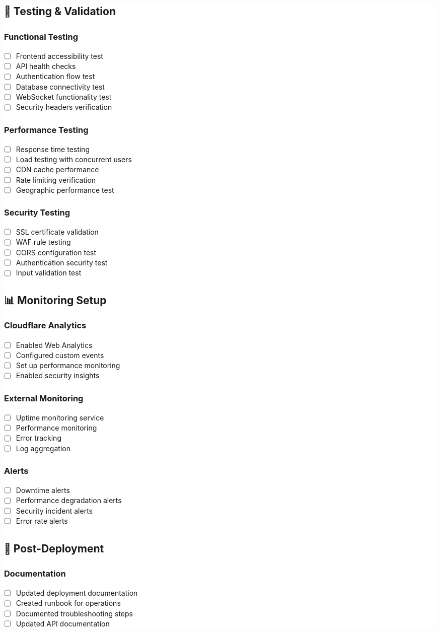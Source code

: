 ## 🧪 Testing & Validation

### Functional Testing
- [ ] Frontend accessibility test
- [ ] API health checks
- [ ] Authentication flow test
- [ ] Database connectivity test
- [ ] WebSocket functionality test
- [ ] Security headers verification

### Performance Testing
- [ ] Response time testing
- [ ] Load testing with concurrent users
- [ ] CDN cache performance
- [ ] Rate limiting verification
- [ ] Geographic performance test

### Security Testing
- [ ] SSL certificate validation
- [ ] WAF rule testing
- [ ] CORS configuration test
- [ ] Authentication security test
- [ ] Input validation test

## 📊 Monitoring Setup

### Cloudflare Analytics
- [ ] Enabled Web Analytics
- [ ] Configured custom events
- [ ] Set up performance monitoring
- [ ] Enabled security insights

### External Monitoring
- [ ] Uptime monitoring service
- [ ] Performance monitoring
- [ ] Error tracking
- [ ] Log aggregation

### Alerts
- [ ] Downtime alerts
- [ ] Performance degradation alerts
- [ ] Security incident alerts
- [ ] Error rate alerts

## 🔧 Post-Deployment

### Documentation
- [ ] Updated deployment documentation
- [ ] Created runbook for operations
- [ ] Documented troubleshooting steps
- [ ] Updated API documentation
